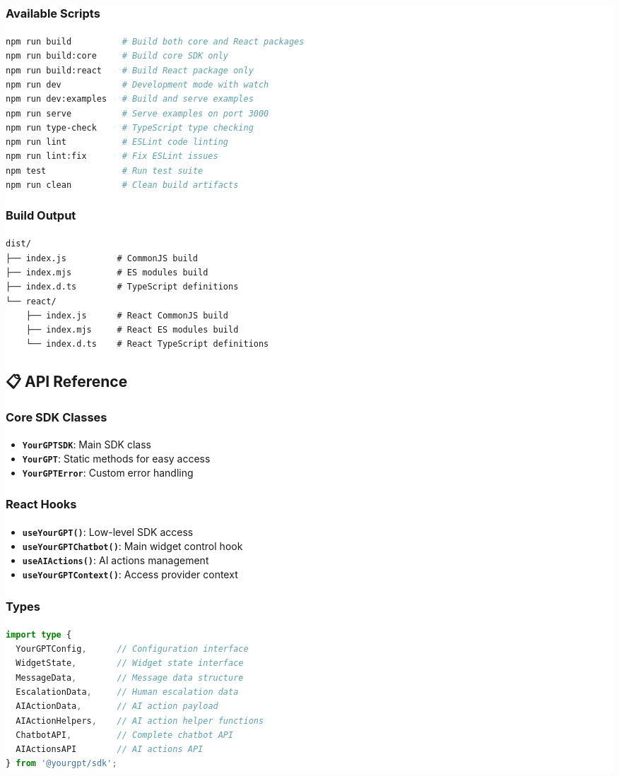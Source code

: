 ### Available Scripts

```bash
npm run build          # Build both core and React packages
npm run build:core     # Build core SDK only
npm run build:react    # Build React package only
npm run dev            # Development mode with watch
npm run dev:examples   # Build and serve examples
npm run serve          # Serve examples on port 3000
npm run type-check     # TypeScript type checking
npm run lint           # ESLint code linting
npm run lint:fix       # Fix ESLint issues
npm test               # Run test suite
npm run clean          # Clean build artifacts
```

### Build Output

```
dist/
├── index.js          # CommonJS build
├── index.mjs         # ES modules build
├── index.d.ts        # TypeScript definitions
└── react/
    ├── index.js      # React CommonJS build
    ├── index.mjs     # React ES modules build
    └── index.d.ts    # React TypeScript definitions
```

## 📋 API Reference

### Core SDK Classes

- **`YourGPTSDK`**: Main SDK class
- **`YourGPT`**: Static methods for easy access
- **`YourGPTError`**: Custom error handling

### React Hooks

- **`useYourGPT()`**: Low-level SDK access
- **`useYourGPTChatbot()`**: Main widget control hook
- **`useAIActions()`**: AI actions management
- **`useYourGPTContext()`**: Access provider context

### Types

```typescript
import type {
  YourGPTConfig,      // Configuration interface
  WidgetState,        // Widget state interface
  MessageData,        // Message data structure
  EscalationData,     // Human escalation data
  AIActionData,       // AI action payload
  AIActionHelpers,    // AI action helper functions
  ChatbotAPI,         // Complete chatbot API
  AIActionsAPI        // AI actions API
} from '@yourgpt/sdk';
```
